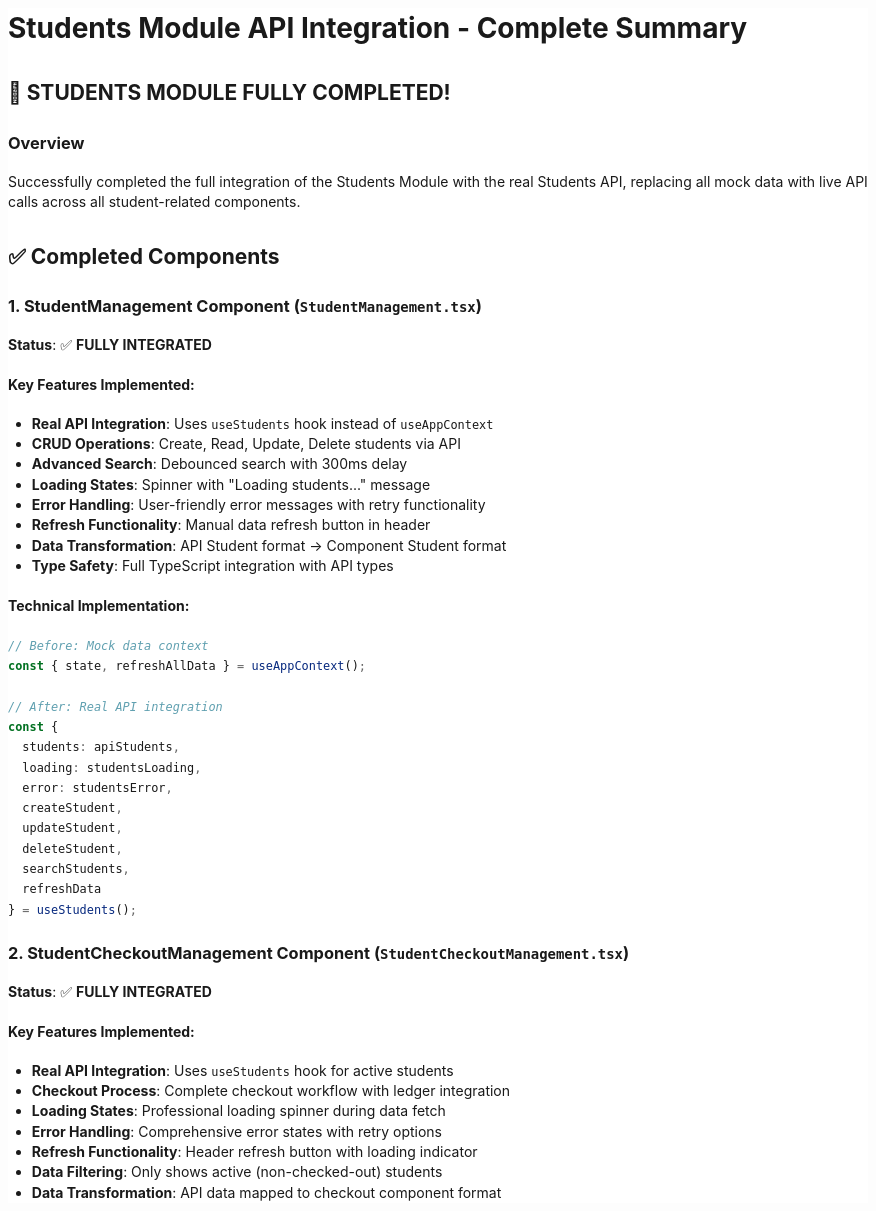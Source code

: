 # Students Module API Integration - Complete Summary

## 🎉 **STUDENTS MODULE FULLY COMPLETED!**

### Overview
Successfully completed the full integration of the Students Module with the real Students API, replacing all mock data with live API calls across all student-related components.

## ✅ **Completed Components**

### 1. StudentManagement Component (`StudentManagement.tsx`)
**Status**: ✅ **FULLY INTEGRATED**

#### Key Features Implemented:
- **Real API Integration**: Uses `useStudents` hook instead of `useAppContext`
- **CRUD Operations**: Create, Read, Update, Delete students via API
- **Advanced Search**: Debounced search with 300ms delay
- **Loading States**: Spinner with "Loading students..." message
- **Error Handling**: User-friendly error messages with retry functionality
- **Refresh Functionality**: Manual data refresh button in header
- **Data Transformation**: API Student format → Component Student format
- **Type Safety**: Full TypeScript integration with API types

#### Technical Implementation:
```typescript
// Before: Mock data context
const { state, refreshAllData } = useAppContext();

// After: Real API integration
const { 
  students: apiStudents, 
  loading: studentsLoading, 
  error: studentsError,
  createStudent,
  updateStudent,
  deleteStudent,
  searchStudents,
  refreshData
} = useStudents();
```

### 2. StudentCheckoutManagement Component (`StudentCheckoutManagement.tsx`)
**Status**: ✅ **FULLY INTEGRATED**

#### Key Features Implemented:
- **Real API Integration**: Uses `useStudents` hook for active students
- **Checkout Process**: Complete checkout workflow with ledger integration
- **Loading States**: Professional loading spinner during data fetch
- **Error Handling**: Comprehensive error states with retry options
- **Refresh Functionality**: Header refresh button with loading indicator
- **Data Filtering**: Only shows active (non-checked-out) students
- **Data Transformation**: API data mapped to checkout component format
